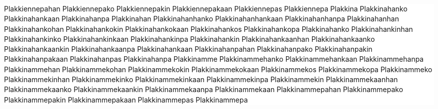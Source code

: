 Plakkiennepahan
Plakkiennepako
Plakkiennepakin
Plakkiennepakaan
Plakkiennepas
Plakkiennepa
Plakkina
Plakkinahanko
Plakkinahankaan
Plakkinahanpa
Plakkinahan
Plakkinahanhanko
Plakkinahanhankaan
Plakkinahanhanpa
Plakkinahanhan
Plakkinahankohan
Plakkinahankokin
Plakkinahankokaan
Plakkinahankos
Plakkinahankopa
Plakkinahanko
Plakkinahankinhan
Plakkinahankinko
Plakkinahankinkaan
Plakkinahankinpa
Plakkinahankin
Plakkinahankaanhan
Plakkinahankaanko
Plakkinahankaankin
Plakkinahankaanpa
Plakkinahankaan
Plakkinahanpahan
Plakkinahanpako
Plakkinahanpakin
Plakkinahanpakaan
Plakkinahanpas
Plakkinahanpa
Plakkinamme
Plakkinammehanko
Plakkinammehankaan
Plakkinammehanpa
Plakkinammehan
Plakkinammekohan
Plakkinammekokin
Plakkinammekokaan
Plakkinammekos
Plakkinammekopa
Plakkinammeko
Plakkinammekinhan
Plakkinammekinko
Plakkinammekinkaan
Plakkinammekinpa
Plakkinammekin
Plakkinammekaanhan
Plakkinammekaanko
Plakkinammekaankin
Plakkinammekaanpa
Plakkinammekaan
Plakkinammepahan
Plakkinammepako
Plakkinammepakin
Plakkinammepakaan
Plakkinammepas
Plakkinammepa